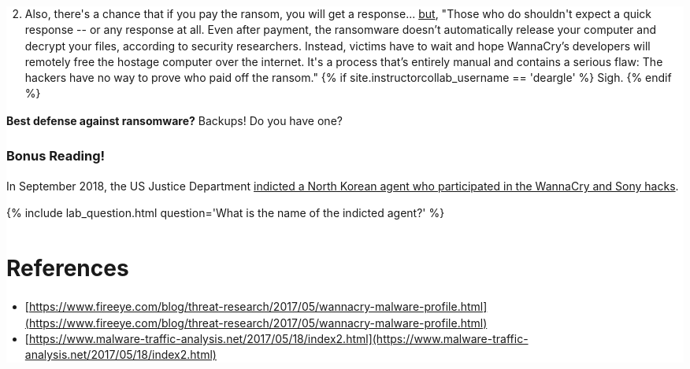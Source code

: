 2.  Also, there's a chance that if you pay the ransom, you will get a response... [but](https://www.pcworld.com/article/3196880/security/paying-the-wannacry-ransom-will-probably-get-you-nothing-heres-why.html), "Those who do shouldn't expect a quick response -- or any response at all. Even after payment, the ransomware doesn’t 
    automatically release your computer and decrypt your files, according to security researchers. Instead, victims have to wait and hope WannaCry’s developers will remotely free the hostage computer over the internet. 
    It's a process that’s entirely manual and contains a serious flaw: The hackers have no way to prove who paid off the ransom." {% if site.instructorcollab_username == 'deargle' %} Sigh. {% endif %} 
    
<div class='alert alert-info'><strong>Best defense against ransomware?</strong> Backups! Do you have one?</div>
    

### Bonus Reading!

In September 2018, the US Justice Department [indicted a North Korean agent who participated in the WannaCry and Sony hacks](https://arstechnica.com/information-technology/2018/09/us-indicts-north-korean-agents-for-wannacry-sony-attacks/).

{% include lab_question.html question='What is the name of the indicted agent?' %}



# References

* [https://www.fireeye.com/blog/threat-research/2017/05/wannacry-malware-profile.html](https://www.fireeye.com/blog/threat-research/2017/05/wannacry-malware-profile.html)
* [https://www.malware-traffic-analysis.net/2017/05/18/index2.html](https://www.malware-traffic-analysis.net/2017/05/18/index2.html)
    
    
    




